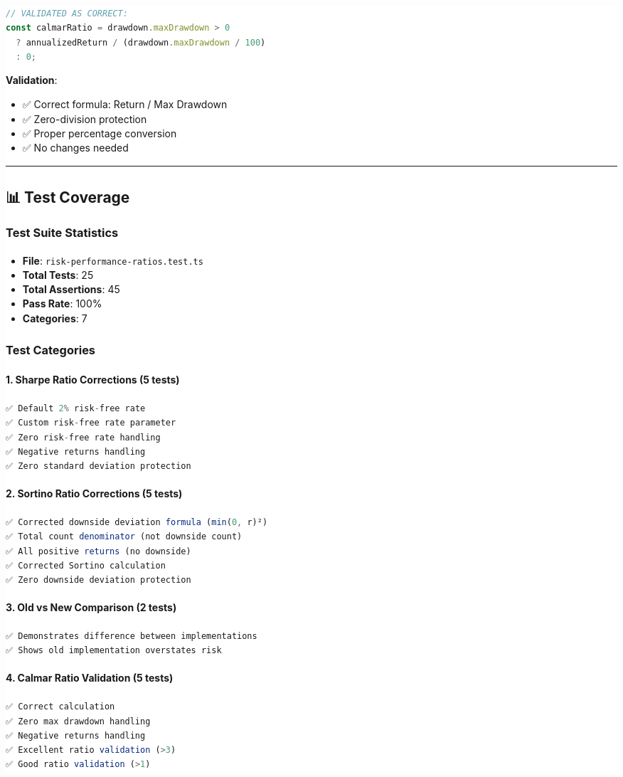 ```typescript
// VALIDATED AS CORRECT:
const calmarRatio = drawdown.maxDrawdown > 0
  ? annualizedReturn / (drawdown.maxDrawdown / 100)
  : 0;
```

**Validation**:
- ✅ Correct formula: Return / Max Drawdown
- ✅ Zero-division protection
- ✅ Proper percentage conversion
- ✅ No changes needed

---

## 📊 Test Coverage

### Test Suite Statistics
- **File**: `risk-performance-ratios.test.ts`
- **Total Tests**: 25
- **Total Assertions**: 45
- **Pass Rate**: 100%
- **Categories**: 7

### Test Categories

#### 1. Sharpe Ratio Corrections (5 tests)
```typescript
✅ Default 2% risk-free rate
✅ Custom risk-free rate parameter
✅ Zero risk-free rate handling
✅ Negative returns handling
✅ Zero standard deviation protection
```

#### 2. Sortino Ratio Corrections (5 tests)
```typescript
✅ Corrected downside deviation formula (min(0, r)²)
✅ Total count denominator (not downside count)
✅ All positive returns (no downside)
✅ Corrected Sortino calculation
✅ Zero downside deviation protection
```

#### 3. Old vs New Comparison (2 tests)
```typescript
✅ Demonstrates difference between implementations
✅ Shows old implementation overstates risk
```

#### 4. Calmar Ratio Validation (5 tests)
```typescript
✅ Correct calculation
✅ Zero max drawdown handling
✅ Negative returns handling
✅ Excellent ratio validation (>3)
✅ Good ratio validation (>1)
```
